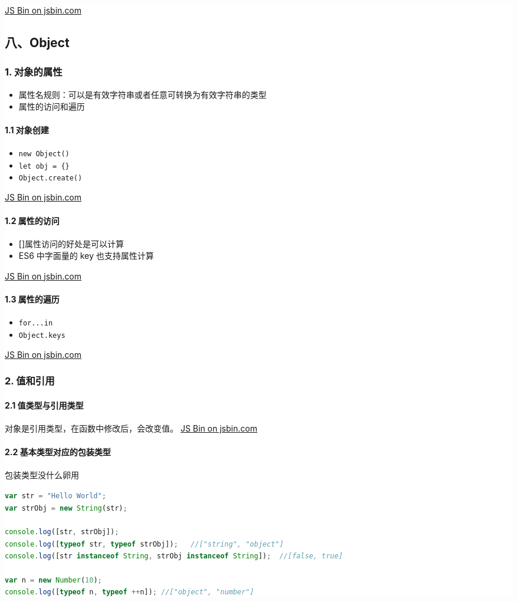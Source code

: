 <a class="jsbin-embed" href="//code.h5jun.com/jor/1/embed?html,js,output">JS Bin on jsbin.com</a><script src="https:////code.h5jun.com/js/embed.min.js?3.40.2"></script>

## 八、Object

### 1. 对象的属性
* 属性名规则：可以是有效字符串或者任意可转换为有效字符串的类型
* 属性的访问和遍历

#### 1.1 对象创建
* `new Object()`
* `let obj = {}`
* `Object.create()`

<a class="jsbin-embed" href="//code.h5jun.com/jug/1/embed?html,js,output">JS Bin on jsbin.com</a><script src="https:////code.h5jun.com/js/embed.min.js?3.40.2"></script>

#### 1.2 属性的访问

* []属性访问的好处是可以计算
* ES6 中字面量的 key 也支持属性计算

<a class="jsbin-embed" href="//code.h5jun.com/yam/1/embed?html,js,output">JS Bin on jsbin.com</a><script src="https:////code.h5jun.com/js/embed.min.js?3.40.2"></script>

#### 1.3 属性的遍历
* `for...in`
* `Object.keys`

<a class="jsbin-embed" href="//code.h5jun.com/nef/1/embed?html,js,output">JS Bin on jsbin.com</a><script src="https:////code.h5jun.com/js/embed.min.js?3.40.2"></script>

### 2. 值和引用
#### 2.1 值类型与引用类型
对象是引用类型，在函数中修改后，会改变值。
<a class="jsbin-embed" href="//code.h5jun.com/vav/1/embed?html,js,output">JS Bin on jsbin.com</a><script src="https:////code.h5jun.com/js/embed.min.js?3.40.2"></script>

#### 2.2 基本类型对应的包装类型
包装类型没什么卵用

```javascript
var str = "Hello World";
var strObj = new String(str);

console.log([str, strObj]);  
console.log([typeof str, typeof strObj]);   //["string", "object"]
console.log([str instanceof String, strObj instanceof String]);  //[false, true]

var n = new Number(10);
console.log([typeof n, typeof ++n]); //["object", "number"]
```
